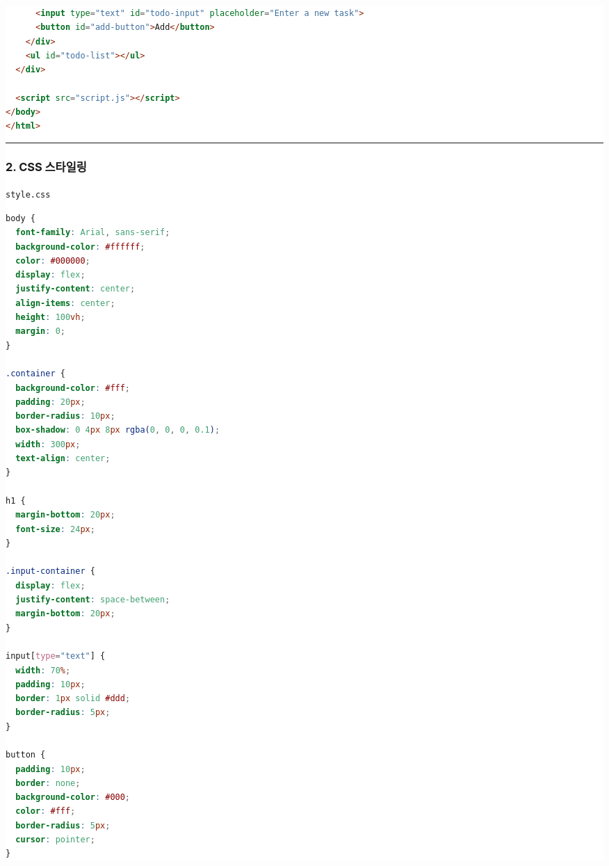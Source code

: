 ```html
      <input type="text" id="todo-input" placeholder="Enter a new task">
      <button id="add-button">Add</button>
    </div>
    <ul id="todo-list"></ul>
  </div>

  <script src="script.js"></script>
</body>
</html>
```

---

### **2. CSS 스타일링**

`style.css`
```css
body {
  font-family: Arial, sans-serif;
  background-color: #ffffff;
  color: #000000;
  display: flex;
  justify-content: center;
  align-items: center;
  height: 100vh;
  margin: 0;
}

.container {
  background-color: #fff;
  padding: 20px;
  border-radius: 10px;
  box-shadow: 0 4px 8px rgba(0, 0, 0, 0.1);
  width: 300px;
  text-align: center;
}

h1 {
  margin-bottom: 20px;
  font-size: 24px;
}

.input-container {
  display: flex;
  justify-content: space-between;
  margin-bottom: 20px;
}

input[type="text"] {
  width: 70%;
  padding: 10px;
  border: 1px solid #ddd;
  border-radius: 5px;
}

button {
  padding: 10px;
  border: none;
  background-color: #000;
  color: #fff;
  border-radius: 5px;
  cursor: pointer;
}

```